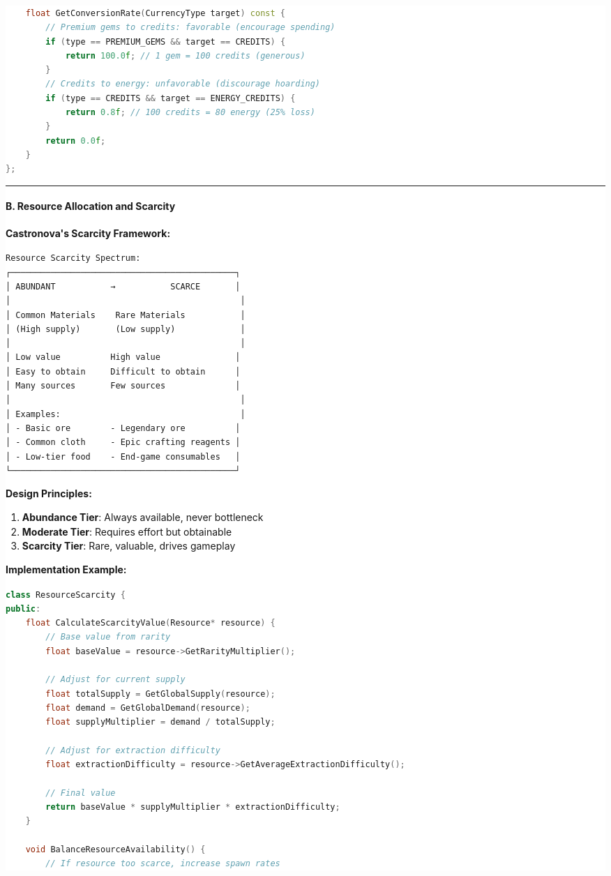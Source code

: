 ```cpp
    float GetConversionRate(CurrencyType target) const {
        // Premium gems to credits: favorable (encourage spending)
        if (type == PREMIUM_GEMS && target == CREDITS) {
            return 100.0f; // 1 gem = 100 credits (generous)
        }
        // Credits to energy: unfavorable (discourage hoarding)
        if (type == CREDITS && target == ENERGY_CREDITS) {
            return 0.8f; // 100 credits = 80 energy (25% loss)
        }
        return 0.0f;
    }
};
```

---

#### B. Resource Allocation and Scarcity

**Castronova's Scarcity Framework:**

```
Resource Scarcity Spectrum:
┌─────────────────────────────────────────────┐
│ ABUNDANT           →           SCARCE       │
│                                              │
│ Common Materials    Rare Materials           │
│ (High supply)       (Low supply)             │
│                                              │
│ Low value          High value               │
│ Easy to obtain     Difficult to obtain      │
│ Many sources       Few sources              │
│                                              │
│ Examples:                                    │
│ - Basic ore        - Legendary ore          │
│ - Common cloth     - Epic crafting reagents │
│ - Low-tier food    - End-game consumables   │
└─────────────────────────────────────────────┘
```

**Design Principles:**
1. **Abundance Tier**: Always available, never bottleneck
2. **Moderate Tier**: Requires effort but obtainable
3. **Scarcity Tier**: Rare, valuable, drives gameplay

**Implementation Example:**
```cpp
class ResourceScarcity {
public:
    float CalculateScarcityValue(Resource* resource) {
        // Base value from rarity
        float baseValue = resource->GetRarityMultiplier();
        
        // Adjust for current supply
        float totalSupply = GetGlobalSupply(resource);
        float demand = GetGlobalDemand(resource);
        float supplyMultiplier = demand / totalSupply;
        
        // Adjust for extraction difficulty
        float extractionDifficulty = resource->GetAverageExtractionDifficulty();
        
        // Final value
        return baseValue * supplyMultiplier * extractionDifficulty;
    }
    
    void BalanceResourceAvailability() {
        // If resource too scarce, increase spawn rates
```